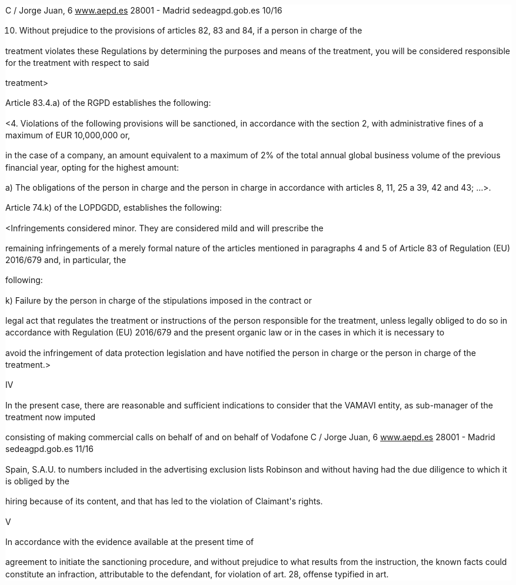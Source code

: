 C / Jorge Juan, 6 www.aepd.es
28001 - Madrid sedeagpd.gob.es 10/16

10. Without prejudice to the provisions of articles 82, 83 and 84, if a person in charge of the

treatment violates these Regulations by determining the purposes and means of the
treatment, you will be considered responsible for the treatment with respect to said

treatment>

Article 83.4.a) of the RGPD establishes the following:

<4. Violations of the following provisions will be sanctioned, in accordance with the
section 2, with administrative fines of a maximum of EUR 10,000,000 or,

in the case of a company, an amount equivalent to a maximum of 2% of the
total annual global business volume of the previous financial year, opting for
the highest amount:

a) The obligations of the person in charge and the person in charge in accordance with articles 8, 11, 25 a
39, 42 and 43; …>.

Article 74.k) of the LOPDGDD, establishes the following:

<Infringements considered minor. They are considered mild and will prescribe the

remaining infringements of a merely formal nature of the articles mentioned in
paragraphs 4 and 5 of Article 83 of Regulation (EU) 2016/679 and, in particular, the

following:

k) Failure by the person in charge of the stipulations imposed in the contract or

legal act that regulates the treatment or instructions of the person responsible for the
treatment, unless legally obliged to do so in accordance with Regulation (EU)
2016/679 and the present organic law or in the cases in which it is necessary to

avoid the infringement of data protection legislation and have
notified the person in charge or the person in charge of the treatment.>

IV

In the present case, there are reasonable and sufficient indications to consider that the
VAMAVI entity, as sub-manager of the treatment now imputed

consisting of making commercial calls on behalf of and on behalf of Vodafone
C / Jorge Juan, 6 www.aepd.es
28001 - Madrid sedeagpd.gob.es 11/16

Spain, S.A.U. to numbers included in the advertising exclusion lists
Robinson and without having had the due diligence to which it is obliged by the

hiring because of its content, and that has led to the violation of
Claimant's rights.

V

In accordance with the evidence available at the present time of

agreement to initiate the sanctioning procedure, and without prejudice to what results from the
instruction, the known facts could constitute an infraction,
attributable to the defendant, for violation of art. 28, offense typified in art.
